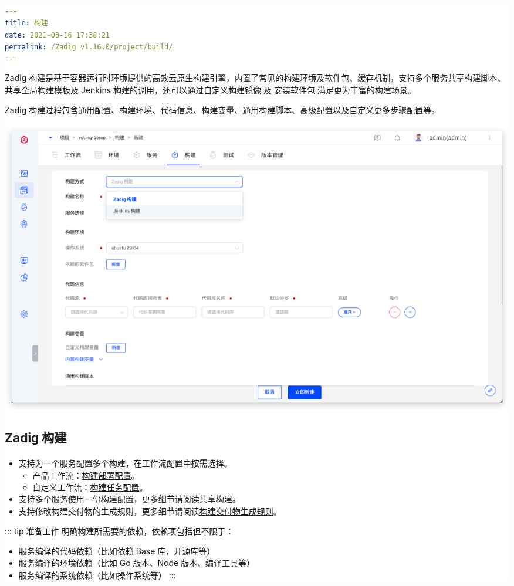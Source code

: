 ```yaml
---
title: 构建
date: 2021-03-16 17:38:21
permalink: /Zadig v1.16.0/project/build/
---
```


Zadig 构建是基于容器运行时环境提供的高效云原生构建引擎，内置了常见的构建环境及软件包、缓存机制，支持多个服务共享构建脚本、共享全局构建模板及 Jenkins 构建的调用，还可以通过自定义[构建镜像](/cn/Zadig%20v1.16.0/settings/custom-image) 及 [安装软件包](/cn/Zadig%20v1.16.0/settings/app/) 满足更为丰富的构建场景。

Zadig 构建过程包含通用配置、构建环境、代码信息、构建变量、通用构建脚本、高级配置以及自定义更多步骤配置等。

![创建构建](./_images/build.png '创建构建')

## Zadig 构建

- 支持为一个服务配置多个构建，在工作流配置中按需选择。
    - 产品工作流：[构建部署配置](/cn/Zadig%20v1.16.0/project/workflow/#构建部署)。
    - 自定义工作流：[构建任务配置](/cn/Zadig%20v1.16.0/project/workflow-jobs/#构建任务)。
- 支持多个服务使用一份构建配置，更多细节请阅读[共享构建](#zadig-共享构建)。
- 支持修改构建交付物的生成规则，更多细节请阅读[构建交付物生成规则](/cn/Zadig%20v1.16.0/project/service/k8s/#策略配置)。

::: tip 准备工作
明确构建所需要的依赖，依赖项包括但不限于：
- 服务编译的代码依赖（比如依赖 Base 库，开源库等）
- 服务编译的环境依赖（比如 Go 版本、Node 版本、编译工具等）
- 服务编译的系统依赖（比如操作系统等）
:::
